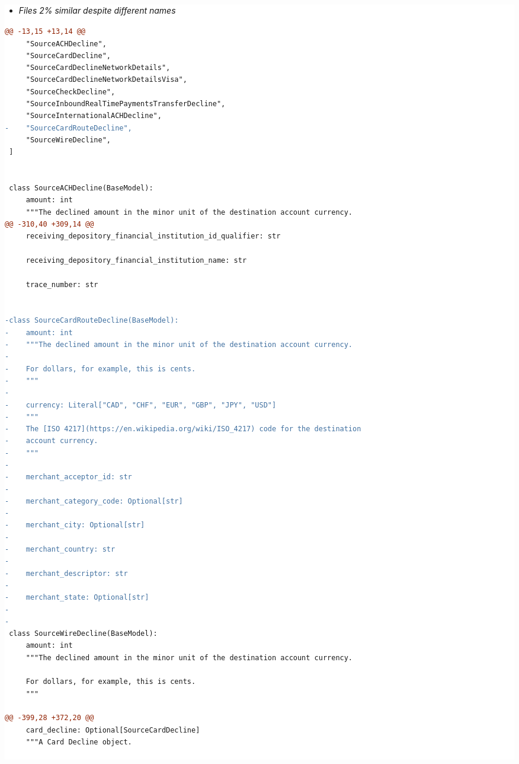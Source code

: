  * *Files 2% similar despite different names*

```diff
@@ -13,15 +13,14 @@
     "SourceACHDecline",
     "SourceCardDecline",
     "SourceCardDeclineNetworkDetails",
     "SourceCardDeclineNetworkDetailsVisa",
     "SourceCheckDecline",
     "SourceInboundRealTimePaymentsTransferDecline",
     "SourceInternationalACHDecline",
-    "SourceCardRouteDecline",
     "SourceWireDecline",
 ]
 
 
 class SourceACHDecline(BaseModel):
     amount: int
     """The declined amount in the minor unit of the destination account currency.
@@ -310,40 +309,14 @@
     receiving_depository_financial_institution_id_qualifier: str
 
     receiving_depository_financial_institution_name: str
 
     trace_number: str
 
 
-class SourceCardRouteDecline(BaseModel):
-    amount: int
-    """The declined amount in the minor unit of the destination account currency.
-
-    For dollars, for example, this is cents.
-    """
-
-    currency: Literal["CAD", "CHF", "EUR", "GBP", "JPY", "USD"]
-    """
-    The [ISO 4217](https://en.wikipedia.org/wiki/ISO_4217) code for the destination
-    account currency.
-    """
-
-    merchant_acceptor_id: str
-
-    merchant_category_code: Optional[str]
-
-    merchant_city: Optional[str]
-
-    merchant_country: str
-
-    merchant_descriptor: str
-
-    merchant_state: Optional[str]
-
-
 class SourceWireDecline(BaseModel):
     amount: int
     """The declined amount in the minor unit of the destination account currency.
 
     For dollars, for example, this is cents.
     """
 
@@ -399,28 +372,20 @@
     card_decline: Optional[SourceCardDecline]
     """A Card Decline object.
 
```